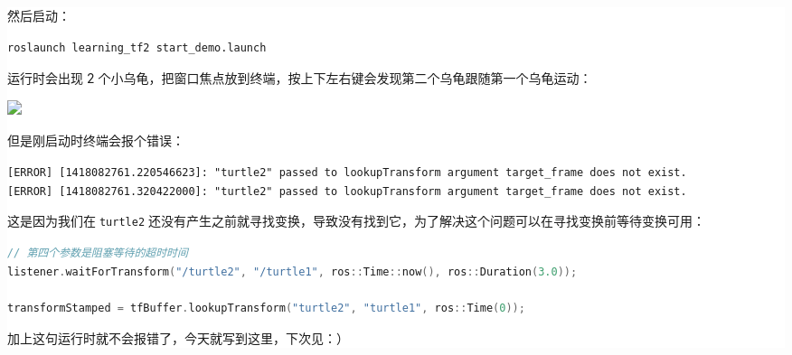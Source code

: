 然后启动：

```shell
roslaunch learning_tf2 start_demo.launch
```

运行时会出现 2 个小乌龟，把窗口焦点放到终端，按上下左右键会发现第二个乌龟跟随第一个乌龟运动：

![](https://dlonng.oss-cn-shenzhen.aliyuncs.com/blog/learning_tf2.gif)

但是刚启动时终端会报个错误：

```shell
[ERROR] [1418082761.220546623]: "turtle2" passed to lookupTransform argument target_frame does not exist.
[ERROR] [1418082761.320422000]: "turtle2" passed to lookupTransform argument target_frame does not exist.
```

这是因为我们在 `turtle2` 还没有产生之前就寻找变换，导致没有找到它，为了解决这个问题可以在寻找变换前等待变换可用：

```cpp
// 第四个参数是阻塞等待的超时时间
listener.waitForTransform("/turtle2", "/turtle1", ros::Time::now(), ros::Duration(3.0));

transformStamped = tfBuffer.lookupTransform("turtle2", "turtle1", ros::Time(0));
```

加上这句运行时就不会报错了，今天就写到这里，下次见：）

